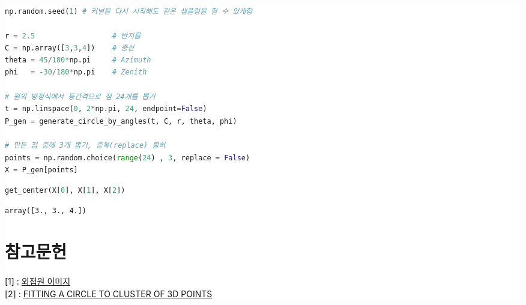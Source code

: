 
```python
np.random.seed(1) # 커널을 다시 시작해도 같은 샘플링을 할 수 있게함

r = 2.5                  # 반지름
C = np.array([3,3,4])    # 중심
theta = 45/180*np.pi     # Azimuth
phi   = -30/180*np.pi    # Zenith

# 원의 방정식에서 등간격으로 점 24개를 뽑기
t = np.linspace(0, 2*np.pi, 24, endpoint=False)
P_gen = generate_circle_by_angles(t, C, r, theta, phi)

# 만든 점 중에 3개 뽑기, 중복(replace) 불허
points = np.random.choice(range(24) , 3, replace = False) 
X = P_gen[points] 
```


```python
get_center(X[0], X[1], X[2])
```




    array([3., 3., 4.])



# 참고문헌
[1] : [외접원 이미지](https://ko.wikipedia.org/wiki/%EC%99%B8%EC%A0%91%EC%9B%90)<a name= "1"></a><br/>
[2] : [FITTING A CIRCLE TO CLUSTER OF 3D POINTS](https://meshlogic.github.io/posts/jupyter/curve-fitting/fitting-a-circle-to-cluster-of-3d-points/)<a name= "2"></a>

